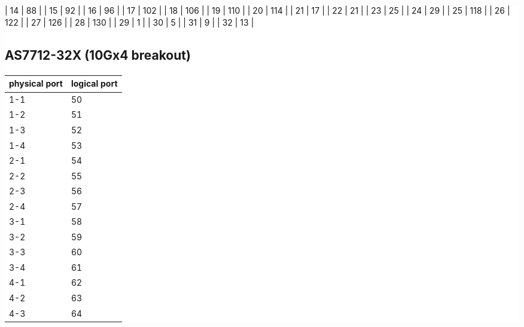 | 14               | 88              |
| 15               | 92              |
| 16               | 96              |
| 17               | 102             |
| 18               | 106             |
| 19               | 110             |
| 20               | 114             |
| 21               | 17              |
| 22               | 21              |
| 23               | 25              |
| 24               | 29              |
| 25               | 118             |
| 26               | 122             |
| 27               | 126             |
| 28               | 130             |
| 29               | 1               |
| 30               | 5               |
| 31               | 9               |
| 32               | 13              |


## AS7712-32X (10Gx4 breakout)

| physical port    | logical port    |
|------------------|-----------------|
| 1-1              | 50              |
| 1-2              | 51              |
| 1-3              | 52              |
| 1-4              | 53              |
| 2-1              | 54              |
| 2-2              | 55              |
| 2-3              | 56              |
| 2-4              | 57              |
| 3-1              | 58              |
| 3-2              | 59              |
| 3-3              | 60              |
| 3-4              | 61              |
| 4-1              | 62              |
| 4-2              | 63              |
| 4-3              | 64              |